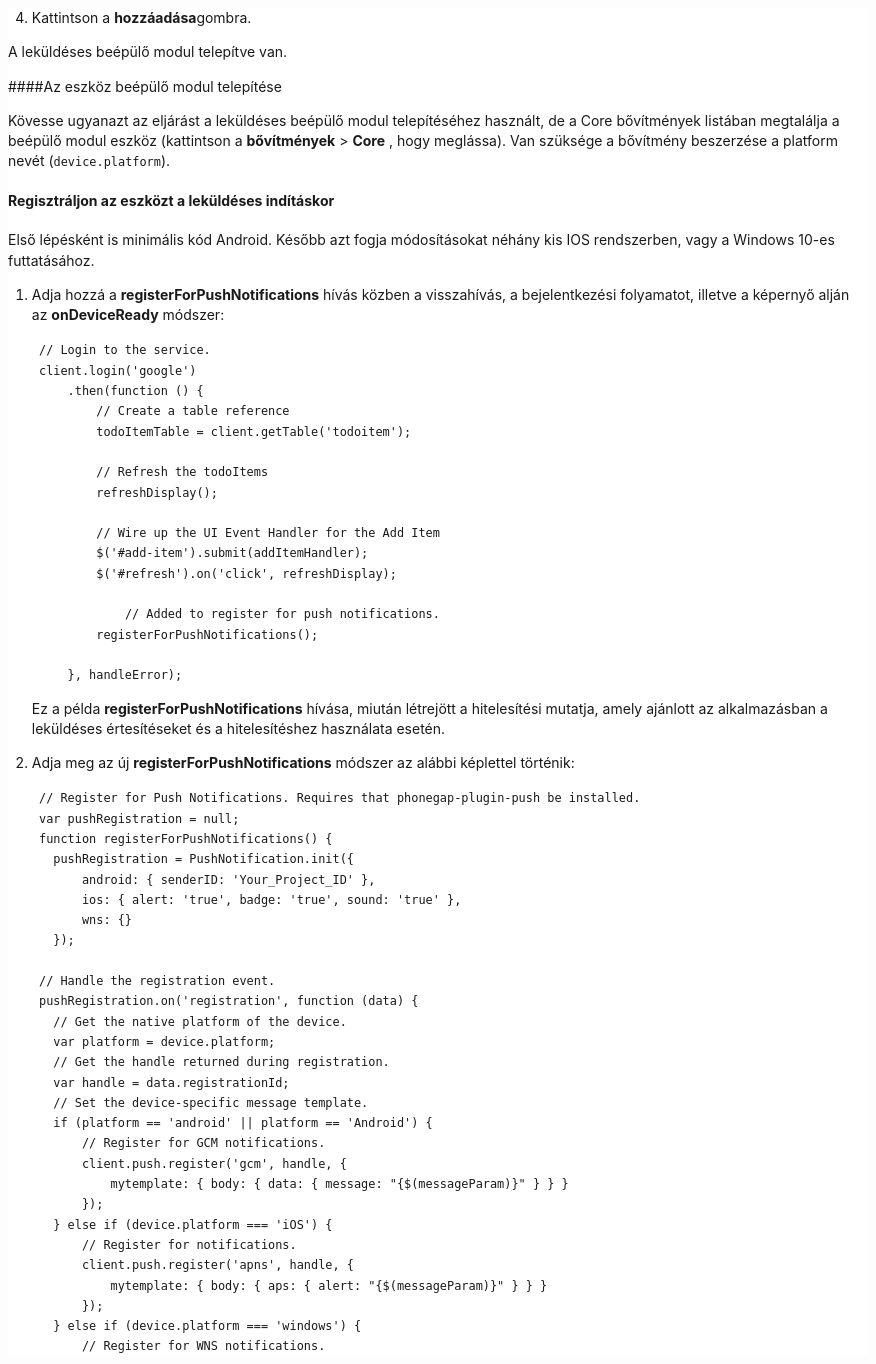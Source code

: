 4. Kattintson a **hozzáadása**gombra.

A leküldéses beépülő modul telepítve van.

####<a name="install-the-device-plugin"></a>Az eszköz beépülő modul telepítése

Kövesse ugyanazt az eljárást a leküldéses beépülő modul telepítéséhez használt, de a Core bővítmények listában megtalálja a beépülő modul eszköz (kattintson a **bővítmények** > **Core** , hogy meglássa). Van szüksége a bővítmény beszerzése a platform nevét (`device.platform`).

#### <a name="register-your-device-for-push-on-start-up"></a>Regisztráljon az eszközt a leküldéses indításkor

Első lépésként is minimális kód Android. Később azt fogja módosításokat néhány kis IOS rendszerben, vagy a Windows 10-es futtatásához.

1. Adja hozzá a **registerForPushNotifications** hívás közben a visszahívás, a bejelentkezési folyamatot, illetve a képernyő alján az **onDeviceReady** módszer:

        // Login to the service.
        client.login('google')
            .then(function () {
                // Create a table reference
                todoItemTable = client.getTable('todoitem');

                // Refresh the todoItems
                refreshDisplay();

                // Wire up the UI Event Handler for the Add Item
                $('#add-item').submit(addItemHandler);
                $('#refresh').on('click', refreshDisplay);

                    // Added to register for push notifications.
                registerForPushNotifications();

            }, handleError);

    Ez a példa **registerForPushNotifications** hívása, miután létrejött a hitelesítési mutatja, amely ajánlott az alkalmazásban a leküldéses értesítéseket és a hitelesítéshez használata esetén.

2. Adja meg az új **registerForPushNotifications** módszer az alábbi képlettel történik:

        // Register for Push Notifications. Requires that phonegap-plugin-push be installed.
        var pushRegistration = null;
        function registerForPushNotifications() {
          pushRegistration = PushNotification.init({
              android: { senderID: 'Your_Project_ID' },
              ios: { alert: 'true', badge: 'true', sound: 'true' },
              wns: {}
          });

        // Handle the registration event.
        pushRegistration.on('registration', function (data) {
          // Get the native platform of the device.
          var platform = device.platform;
          // Get the handle returned during registration.
          var handle = data.registrationId;
          // Set the device-specific message template.
          if (platform == 'android' || platform == 'Android') {
              // Register for GCM notifications.
              client.push.register('gcm', handle, {
                  mytemplate: { body: { data: { message: "{$(messageParam)}" } } }
              });
          } else if (device.platform === 'iOS') {
              // Register for notifications.            
              client.push.register('apns', handle, {
                  mytemplate: { body: { aps: { alert: "{$(messageParam)}" } } }
              });
          } else if (device.platform === 'windows') {
              // Register for WNS notifications.
